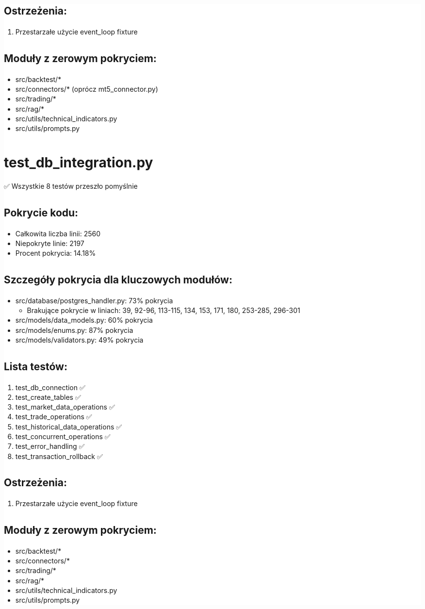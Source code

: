 ## Ostrzeżenia:
1. Przestarzałe użycie event_loop fixture

## Moduły z zerowym pokryciem:
- src/backtest/*
- src/connectors/* (oprócz mt5_connector.py)
- src/trading/*
- src/rag/*
- src/utils/technical_indicators.py
- src/utils/prompts.py

# test_db_integration.py

✅ Wszystkie 8 testów przeszło pomyślnie

## Pokrycie kodu:
- Całkowita liczba linii: 2560
- Niepokryte linie: 2197
- Procent pokrycia: 14.18%

## Szczegóły pokrycia dla kluczowych modułów:
- src/database/postgres_handler.py: 73% pokrycia
  - Brakujące pokrycie w liniach: 39, 92-96, 113-115, 134, 153, 171, 180, 253-285, 296-301
- src/models/data_models.py: 60% pokrycia
- src/models/enums.py: 87% pokrycia
- src/models/validators.py: 49% pokrycia

## Lista testów:
1. test_db_connection ✅
2. test_create_tables ✅
3. test_market_data_operations ✅
4. test_trade_operations ✅
5. test_historical_data_operations ✅
6. test_concurrent_operations ✅
7. test_error_handling ✅
8. test_transaction_rollback ✅

## Ostrzeżenia:
1. Przestarzałe użycie event_loop fixture

## Moduły z zerowym pokryciem:
- src/backtest/*
- src/connectors/*
- src/trading/*
- src/rag/*
- src/utils/technical_indicators.py
- src/utils/prompts.py
